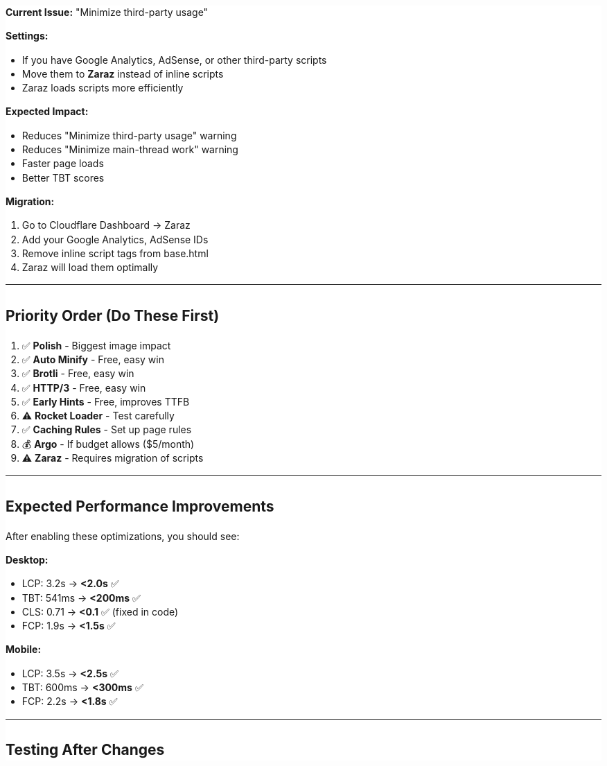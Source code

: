 **Current Issue:** "Minimize third-party usage"

**Settings:**
- If you have Google Analytics, AdSense, or other third-party scripts
- Move them to **Zaraz** instead of inline scripts
- Zaraz loads scripts more efficiently

**Expected Impact:**
- Reduces "Minimize third-party usage" warning
- Reduces "Minimize main-thread work" warning
- Faster page loads
- Better TBT scores

**Migration:**
1. Go to Cloudflare Dashboard → Zaraz
2. Add your Google Analytics, AdSense IDs
3. Remove inline script tags from base.html
4. Zaraz will load them optimally

---

## Priority Order (Do These First)

1. ✅ **Polish** - Biggest image impact
2. ✅ **Auto Minify** - Free, easy win
3. ✅ **Brotli** - Free, easy win
4. ✅ **HTTP/3** - Free, easy win
5. ✅ **Early Hints** - Free, improves TTFB
6. ⚠️ **Rocket Loader** - Test carefully
7. ✅ **Caching Rules** - Set up page rules
8. 💰 **Argo** - If budget allows ($5/month)
9. ⚠️ **Zaraz** - Requires migration of scripts

---

## Expected Performance Improvements

After enabling these optimizations, you should see:

**Desktop:**
- LCP: 3.2s → **<2.0s** ✅
- TBT: 541ms → **<200ms** ✅
- CLS: 0.71 → **<0.1** ✅ (fixed in code)
- FCP: 1.9s → **<1.5s** ✅

**Mobile:**
- LCP: 3.5s → **<2.5s** ✅
- TBT: 600ms → **<300ms** ✅
- FCP: 2.2s → **<1.8s** ✅

---

## Testing After Changes
